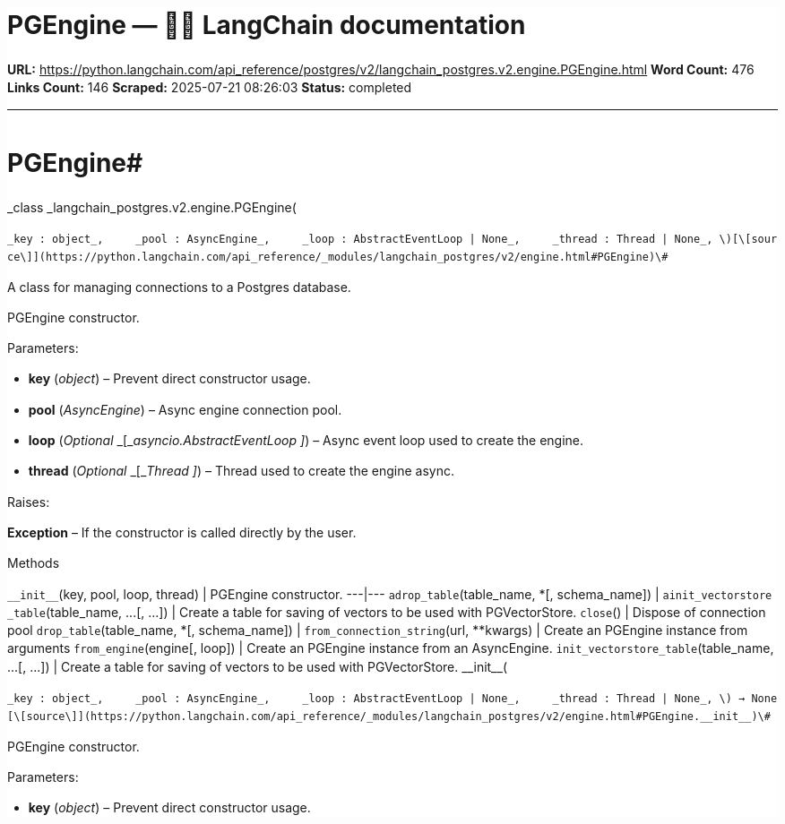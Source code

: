 # PGEngine — 🦜🔗 LangChain  documentation

**URL:** https://python.langchain.com/api_reference/postgres/v2/langchain_postgres.v2.engine.PGEngine.html
**Word Count:** 476
**Links Count:** 146
**Scraped:** 2025-07-21 08:26:03
**Status:** completed

---

# PGEngine\#

_class _langchain\_postgres.v2.engine.PGEngine\(

    _key : object_,     _pool : AsyncEngine_,     _loop : AbstractEventLoop | None_,     _thread : Thread | None_, \)[\[source\]](https://python.langchain.com/api_reference/_modules/langchain_postgres/v2/engine.html#PGEngine)\#     

A class for managing connections to a Postgres database.

PGEngine constructor.

Parameters:     

  * **key** \(_object_\) – Prevent direct constructor usage.

  * **pool** \(_AsyncEngine_\) – Async engine connection pool.

  * **loop** \(_Optional_ _\[__asyncio.AbstractEventLoop_ _\]_\) – Async event loop used to create the engine.

  * **thread** \(_Optional_ _\[__Thread_ _\]_\) – Thread used to create the engine async.

Raises:     

**Exception** – If the constructor is called directly by the user.

Methods

`__init__`\(key, pool, loop, thread\) | PGEngine constructor.   ---|---   `adrop_table`\(table\_name, \*\[, schema\_name\]\) |    `ainit_vectorstore_table`\(table\_name, ...\[, ...\]\) | Create a table for saving of vectors to be used with PGVectorStore.   `close`\(\) | Dispose of connection pool   `drop_table`\(table\_name, \*\[, schema\_name\]\) |    `from_connection_string`\(url, \*\*kwargs\) | Create an PGEngine instance from arguments   `from_engine`\(engine\[, loop\]\) | Create an PGEngine instance from an AsyncEngine.   `init_vectorstore_table`\(table\_name, ...\[, ...\]\) | Create a table for saving of vectors to be used with PGVectorStore.      \_\_init\_\_\(

    _key : object_,     _pool : AsyncEngine_,     _loop : AbstractEventLoop | None_,     _thread : Thread | None_, \) → None[\[source\]](https://python.langchain.com/api_reference/_modules/langchain_postgres/v2/engine.html#PGEngine.__init__)\#     

PGEngine constructor.

Parameters:     

  * **key** \(_object_\) – Prevent direct constructor usage.
